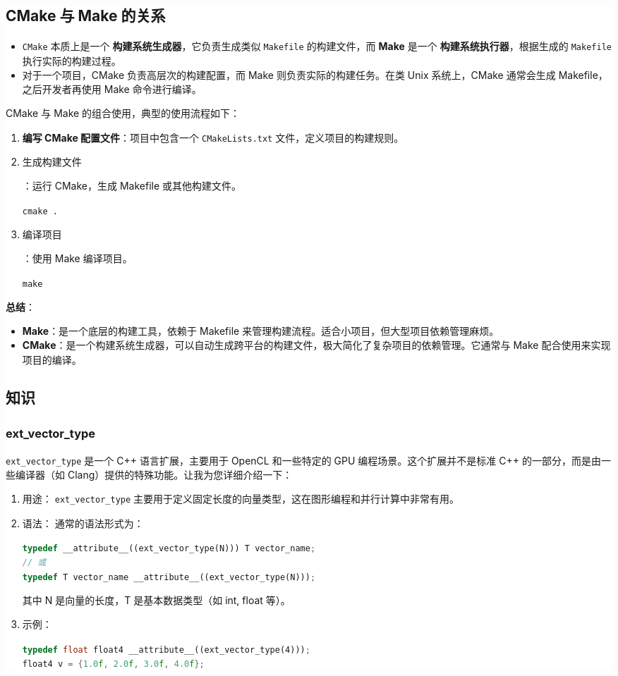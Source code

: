 ## CMake 与 Make 的关系

- `CMake` 本质上是一个 **构建系统生成器**，它负责生成类似 `Makefile` 的构建文件，而 **Make** 是一个 **构建系统执行器**，根据生成的 `Makefile` 执行实际的构建过程。
- 对于一个项目，CMake 负责高层次的构建配置，而 Make 则负责实际的构建任务。在类 Unix 系统上，CMake 通常会生成 Makefile，之后开发者再使用 Make 命令进行编译。

CMake 与 Make 的组合使用，典型的使用流程如下：

1. **编写 CMake 配置文件**：项目中包含一个 `CMakeLists.txt` 文件，定义项目的构建规则。

2. 生成构建文件

   ：运行 CMake，生成 Makefile 或其他构建文件。

   ```shell
   cmake .
   ```

3. 编译项目

   ：使用 Make 编译项目。

   ```shell
   make
   ```

**总结**：

- **Make**：是一个底层的构建工具，依赖于 Makefile 来管理构建流程。适合小项目，但大型项目依赖管理麻烦。
- **CMake**：是一个构建系统生成器，可以自动生成跨平台的构建文件，极大简化了复杂项目的依赖管理。它通常与 Make 配合使用来实现项目的编译。

## 知识

### ext_vector_type

`ext_vector_type` 是一个 C++ 语言扩展，主要用于 OpenCL 和一些特定的 GPU 编程场景。这个扩展并不是标准 C++ 的一部分，而是由一些编译器（如 Clang）提供的特殊功能。让我为您详细介绍一下：

1. 用途：
   `ext_vector_type` 主要用于定义固定长度的向量类型，这在图形编程和并行计算中非常有用。

2. 语法：
   通常的语法形式为：

   ```cpp
   typedef __attribute__((ext_vector_type(N))) T vector_name;
   // 或
   typedef T vector_name __attribute__((ext_vector_type(N)));
   ```

   其中 N 是向量的长度，T 是基本数据类型（如 int, float 等）。

3. 示例：

   ```cpp
   typedef float float4 __attribute__((ext_vector_type(4)));
   float4 v = {1.0f, 2.0f, 3.0f, 4.0f};
   ```
